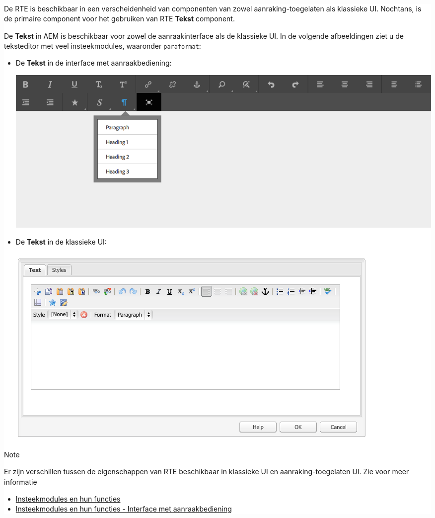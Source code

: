 De RTE is beschikbaar in een verscheidenheid van componenten van zowel aanraking-toegelaten als klassieke UI. Nochtans, is de primaire component voor het gebruiken van RTE **Tekst** component.

De **Tekst** in AEM is beschikbaar voor zowel de aanraakinterface als de klassieke UI. In de volgende afbeeldingen ziet u de teksteditor met veel insteekmodules, waaronder `paraformat`:

* De **Tekst** in de interface met aanraakbediening:

   ![Tekstcomponent (RTE) in de modus Volledig scherm in de gebruikersinterface met aanraakbediening.](assets/chlimage_1-206.png)

* De **Tekst** in de klassieke UI:

   ![Dialoogvenster voor bewerken (RTE) van de tekstcomponent in de klassieke UI.](assets/chlimage_1-207.png)

>[!NOTE]
>
>Er zijn verschillen tussen de eigenschappen van RTE beschikbaar in klassieke UI en aanraking-toegelaten UI. Zie voor meer informatie
>
>* [Insteekmodules en hun functies](/help/sites-administering/rich-text-editor.md#aboutplugins)
>* [Insteekmodules en hun functies - Interface met aanraakbediening](/help/sites-administering/rich-text-editor.md#aboutplugins)
>
